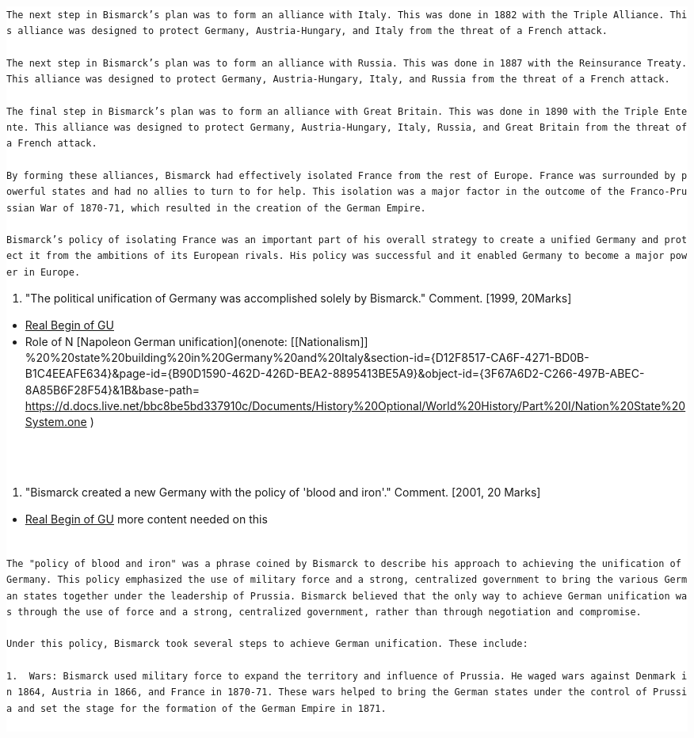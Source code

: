 ```ad-Answer
The next step in Bismarck’s plan was to form an alliance with Italy. This was done in 1882 with the Triple Alliance. This alliance was designed to protect Germany, Austria-Hungary, and Italy from the threat of a French attack.

The next step in Bismarck’s plan was to form an alliance with Russia. This was done in 1887 with the Reinsurance Treaty. This alliance was designed to protect Germany, Austria-Hungary, Italy, and Russia from the threat of a French attack.

The final step in Bismarck’s plan was to form an alliance with Great Britain. This was done in 1890 with the Triple Entente. This alliance was designed to protect Germany, Austria-Hungary, Italy, Russia, and Great Britain from the threat of a French attack.

By forming these alliances, Bismarck had effectively isolated France from the rest of Europe. France was surrounded by powerful states and had no allies to turn to for help. This isolation was a major factor in the outcome of the Franco-Prussian War of 1870-71, which resulted in the creation of the German Empire.

Bismarck’s policy of isolating France was an important part of his overall strategy to create a unified Germany and protect it from the ambitions of its European rivals. His policy was successful and it enabled Germany to become a major power in Europe.

```

1. "The political unification of Germany was accomplished solely by Bismarck." Comment. [1999, 20Marks]

- [Real Begin of GU](onenote:[[Nationalism]]%20%20state%20building%20in%20Germany%20and%20Italy&section-id={D12F8517-CA6F-4271-BD0B-B1C4EEAFE634}&page-id={B90D1590-462D-426D-BEA2-8895413BE5A9}&object-id={3F67A6D2-C266-497B-ABEC-8A85B6F28F54}&5E&base-path=https://d.docs.live.net/bbc8be5bd337910c/Documents/History%20Optional/World%20History/Part%20I/Nation%20State%20System.one)
- Role of N [Napoleon German unification](onenote: [[Nationalism]] %20%20state%20building%20in%20Germany%20and%20Italy&section-id={D12F8517-CA6F-4271-BD0B-B1C4EEAFE634}&page-id={B90D1590-462D-426D-BEA2-8895413BE5A9}&object-id={3F67A6D2-C266-497B-ABEC-8A85B6F28F54}&1B&base-path= <https://d.docs.live.net/bbc8be5bd337910c/Documents/History%20Optional/World%20History/Part%20I/Nation%20State%20System.one> )

```ad-Answer



```

1. "Bismarck created a new Germany with the policy of 'blood and iron'." Comment. [2001, 20 Marks]

- [Real Begin of GU](onenote:[[Nationalism]]%20%20state%20building%20in%20Germany%20and%20Italy&section-id={D12F8517-CA6F-4271-BD0B-B1C4EEAFE634}&page-id={B90D1590-462D-426D-BEA2-8895413BE5A9}&object-id={3F67A6D2-C266-497B-ABEC-8A85B6F28F54}&5E&base-path=https://d.docs.live.net/bbc8be5bd337910c/Documents/History%20Optional/World%20History/Part%20I/Nation%20State%20System.one) more content needed on this

```ad-Answer

The "policy of blood and iron" was a phrase coined by Bismarck to describe his approach to achieving the unification of Germany. This policy emphasized the use of military force and a strong, centralized government to bring the various German states together under the leadership of Prussia. Bismarck believed that the only way to achieve German unification was through the use of force and a strong, centralized government, rather than through negotiation and compromise.

Under this policy, Bismarck took several steps to achieve German unification. These include:

1.  Wars: Bismarck used military force to expand the territory and influence of Prussia. He waged wars against Denmark in 1864, Austria in 1866, and France in 1870-71. These wars helped to bring the German states under the control of Prussia and set the stage for the formation of the German Empire in 1871.
    
```